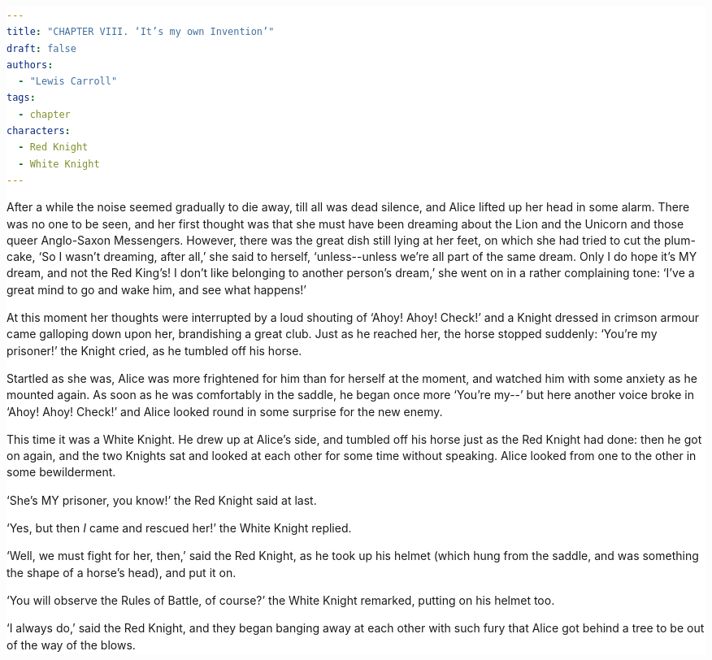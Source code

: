 ```yaml
---
title: "CHAPTER VIII. ‘It’s my own Invention’"
draft: false
authors:
  - "Lewis Carroll"
tags:
  - chapter
characters:
  - Red Knight 
  - White Knight 
---
```


After a while the noise seemed gradually to die away, till all was dead
silence, and Alice lifted up her head in some alarm. There was no one
to be seen, and her first thought was that she must have been dreaming
about the Lion and the Unicorn and those queer Anglo-Saxon Messengers.
However, there was the great dish still lying at her feet, on which she
had tried to cut the plum-cake, ‘So I wasn’t dreaming, after all,’ she
said to herself, ‘unless--unless we’re all part of the same dream. Only
I do hope it’s MY dream, and not the Red King’s! I don’t like belonging
to another person’s dream,’ she went on in a rather complaining tone:
‘I’ve a great mind to go and wake him, and see what happens!’

At this moment her thoughts were interrupted by a loud shouting of
‘Ahoy! Ahoy! Check!’ and a Knight dressed in crimson armour came
galloping down upon her, brandishing a great club. Just as he reached
her, the horse stopped suddenly: ‘You’re my prisoner!’ the Knight cried,
as he tumbled off his horse.

Startled as she was, Alice was more frightened for him than for herself
at the moment, and watched him with some anxiety as he mounted again.
As soon as he was comfortably in the saddle, he began once more ‘You’re
my--’ but here another voice broke in ‘Ahoy! Ahoy! Check!’ and Alice
looked round in some surprise for the new enemy.

This time it was a White Knight. He drew up at Alice’s side, and tumbled
off his horse just as the Red Knight had done: then he got on again,
and the two Knights sat and looked at each other for some time without
speaking. Alice looked from one to the other in some bewilderment.

‘She’s MY prisoner, you know!’ the Red Knight said at last.

‘Yes, but then _I_ came and rescued her!’ the White Knight replied.

‘Well, we must fight for her, then,’ said the Red Knight, as he took up
his helmet (which hung from the saddle, and was something the shape of a
horse’s head), and put it on.

‘You will observe the Rules of Battle, of course?’ the White Knight
remarked, putting on his helmet too.

‘I always do,’ said the Red Knight, and they began banging away at each
other with such fury that Alice got behind a tree to be out of the way
of the blows.

